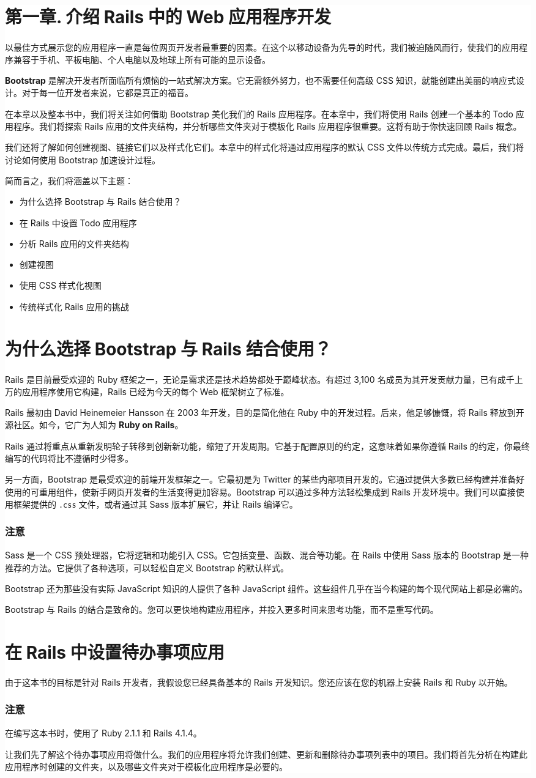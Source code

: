 # 第一章. 介绍 Rails 中的 Web 应用程序开发

以最佳方式展示您的应用程序一直是每位网页开发者最重要的因素。在这个以移动设备为先导的时代，我们被迫随风而行，使我们的应用程序兼容于手机、平板电脑、个人电脑以及地球上所有可能的显示设备。

**Bootstrap** 是解决开发者所面临所有烦恼的一站式解决方案。它无需额外努力，也不需要任何高级 CSS 知识，就能创建出美丽的响应式设计。对于每一位开发者来说，它都是真正的福音。

在本章以及整本书中，我们将关注如何借助 Bootstrap 美化我们的 Rails 应用程序。在本章中，我们将使用 Rails 创建一个基本的 Todo 应用程序。我们将探索 Rails 应用的文件夹结构，并分析哪些文件夹对于模板化 Rails 应用程序很重要。这将有助于你快速回顾 Rails 概念。

我们还将了解如何创建视图、链接它们以及样式化它们。本章中的样式化将通过应用程序的默认 CSS 文件以传统方式完成。最后，我们将讨论如何使用 Bootstrap 加速设计过程。

简而言之，我们将涵盖以下主题：

+   为什么选择 Bootstrap 与 Rails 结合使用？

+   在 Rails 中设置 Todo 应用程序

+   分析 Rails 应用的文件夹结构

+   创建视图

+   使用 CSS 样式化视图

+   传统样式化 Rails 应用的挑战

# 为什么选择 Bootstrap 与 Rails 结合使用？

Rails 是目前最受欢迎的 Ruby 框架之一，无论是需求还是技术趋势都处于巅峰状态。有超过 3,100 名成员为其开发贡献力量，已有成千上万的应用程序使用它构建，Rails 已经为今天的每个 Web 框架树立了标准。

Rails 最初由 David Heinemeier Hansson 在 2003 年开发，目的是简化他在 Ruby 中的开发过程。后来，他足够慷慨，将 Rails 释放到开源社区。如今，它广为人知为 **Ruby on Rails**。

Rails 通过将重点从重新发明轮子转移到创新新功能，缩短了开发周期。它基于配置原则的约定，这意味着如果你遵循 Rails 的约定，你最终编写的代码将比不遵循时少得多。

另一方面，Bootstrap 是最受欢迎的前端开发框架之一。它最初是为 Twitter 的某些内部项目开发的。它通过提供大多数已经构建并准备好使用的可重用组件，使新手网页开发者的生活变得更加容易。Bootstrap 可以通过多种方法轻松集成到 Rails 开发环境中。我们可以直接使用框架提供的 `.css` 文件，或者通过其 Sass 版本扩展它，并让 Rails 编译它。

### 注意

Sass 是一个 CSS 预处理器，它将逻辑和功能引入 CSS。它包括变量、函数、混合等功能。在 Rails 中使用 Sass 版本的 Bootstrap 是一种推荐的方法。它提供了各种选项，可以轻松自定义 Bootstrap 的默认样式。

Bootstrap 还为那些没有实际 JavaScript 知识的人提供了各种 JavaScript 组件。这些组件几乎在当今构建的每个现代网站上都是必需的。

Bootstrap 与 Rails 的结合是致命的。您可以更快地构建应用程序，并投入更多时间来思考功能，而不是重写代码。

# 在 Rails 中设置待办事项应用

由于这本书的目标是针对 Rails 开发者，我假设您已经具备基本的 Rails 开发知识。您还应该在您的机器上安装 Rails 和 Ruby 以开始。

### 注意

在编写这本书时，使用了 Ruby 2.1.1 和 Rails 4.1.4。

让我们先了解这个待办事项应用将做什么。我们的应用程序将允许我们创建、更新和删除待办事项列表中的项目。我们将首先分析在构建此应用程序时创建的文件夹，以及哪些文件夹对于模板化应用程序是必要的。
